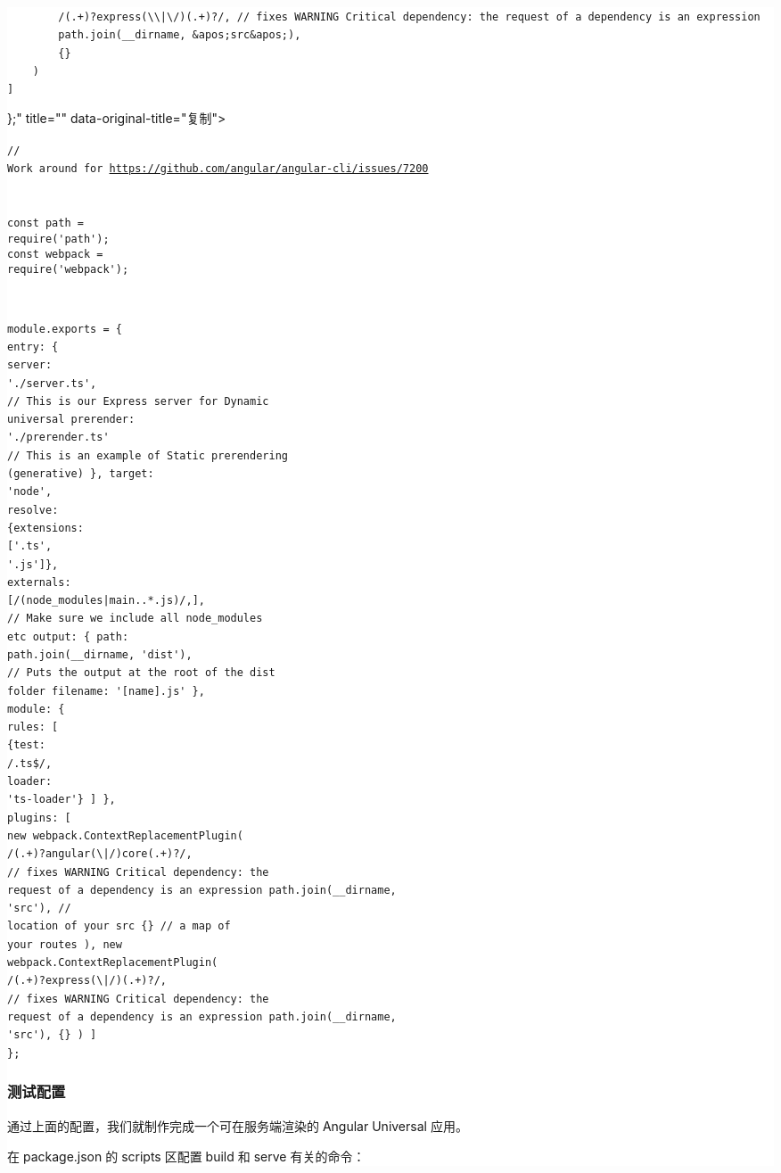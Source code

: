             /(.+)?express(\\|\/)(.+)?/, // fixes WARNING Critical dependency: the request of a dependency is an expression
            path.join(__dirname, &apos;src&apos;),
            {}
        )
    ]
};" title="" data-original-title="&#x590D;&#x5236;"></span> <span type="button" class="saveToNote code-tool" data-toggle="tooltip" data-placement="top" title="" data-original-title="&#x653E;&#x8FDB;&#x7B14;&#x8BB0;"></span></div></div><pre class="javascript hljs"><code class="javascript"><span class="hljs-comment">// Work around for https://github.com/angular/angular-cli/issues/7200</span>

<span class="hljs-keyword">const</span> path = <span class="hljs-built_in">require</span>(<span class="hljs-string">&apos;path&apos;</span>);
<span class="hljs-keyword">const</span> webpack = <span class="hljs-built_in">require</span>(<span class="hljs-string">&apos;webpack&apos;</span>);

<span class="hljs-built_in">module</span>.exports = {
    <span class="hljs-attr">entry</span>: {
        <span class="hljs-attr">server</span>: <span class="hljs-string">&apos;./server.ts&apos;</span>, <span class="hljs-comment">// This is our Express server for Dynamic universal</span>
        prerender: <span class="hljs-string">&apos;./prerender.ts&apos;</span> <span class="hljs-comment">// This is an example of Static prerendering (generative)</span>
    },
    <span class="hljs-attr">target</span>: <span class="hljs-string">&apos;node&apos;</span>,
    <span class="hljs-attr">resolve</span>: {<span class="hljs-attr">extensions</span>: [<span class="hljs-string">&apos;.ts&apos;</span>, <span class="hljs-string">&apos;.js&apos;</span>]},
    <span class="hljs-attr">externals</span>: [<span class="hljs-regexp">/(node_modules|main\..*\.js)/</span>,], <span class="hljs-comment">// Make sure we include all node_modules etc</span>
    output: {
        <span class="hljs-attr">path</span>: path.join(__dirname, <span class="hljs-string">&apos;dist&apos;</span>), <span class="hljs-comment">// Puts the output at the root of the dist folder</span>
        filename: <span class="hljs-string">&apos;[name].js&apos;</span>
    },
    <span class="hljs-attr">module</span>: {
        <span class="hljs-attr">rules</span>: [
            {<span class="hljs-attr">test</span>: <span class="hljs-regexp">/\.ts$/</span>, <span class="hljs-attr">loader</span>: <span class="hljs-string">&apos;ts-loader&apos;</span>}
        ]
    },
    <span class="hljs-attr">plugins</span>: [
        <span class="hljs-keyword">new</span> webpack.ContextReplacementPlugin(
            <span class="hljs-regexp">/(.+)?angular(\\|\/)core(.+)?/</span>, <span class="hljs-comment">// fixes WARNING Critical dependency: the request of a dependency is an expression</span>
            path.join(__dirname, <span class="hljs-string">&apos;src&apos;</span>), <span class="hljs-comment">// location of your src</span>
            {} <span class="hljs-comment">// a map of your routes</span>
        ),
        <span class="hljs-keyword">new</span> webpack.ContextReplacementPlugin(
            <span class="hljs-regexp">/(.+)?express(\\|\/)(.+)?/</span>, <span class="hljs-comment">// fixes WARNING Critical dependency: the request of a dependency is an expression</span>
            path.join(__dirname, <span class="hljs-string">&apos;src&apos;</span>),
            {}
        )
    ]
};</code></pre><h3 id="articleHeader9">&#x6D4B;&#x8BD5;&#x914D;&#x7F6E;</h3><p>&#x901A;&#x8FC7;&#x4E0A;&#x9762;&#x7684;&#x914D;&#x7F6E;&#xFF0C;&#x6211;&#x4EEC;&#x5C31;&#x5236;&#x4F5C;&#x5B8C;&#x6210;&#x4E00;&#x4E2A;&#x53EF;&#x5728;&#x670D;&#x52A1;&#x7AEF;&#x6E32;&#x67D3;&#x7684; Angular Universal &#x5E94;&#x7528;&#x3002;</p><p>&#x5728; package.json &#x7684; scripts &#x533A;&#x914D;&#x7F6E; build &#x548C; serve &#x6709;&#x5173;&#x7684;&#x547D;&#x4EE4;&#xFF1A;</p><div class="widget-codetool" style="display:none"><div class="widget-codetool--inner"><span class="selectCode code-tool" data-toggle="tooltip" data-placement="top" title="" data-original-title="&#x5168;&#x9009;"></span> <span type="button" class="copyCode code-tool" data-toggle="tooltip" data-placement="top" data-clipboard-text="{
    &quot;scripts&quot;: {
        &quot;ng&quot;: &quot;ng&quot;,